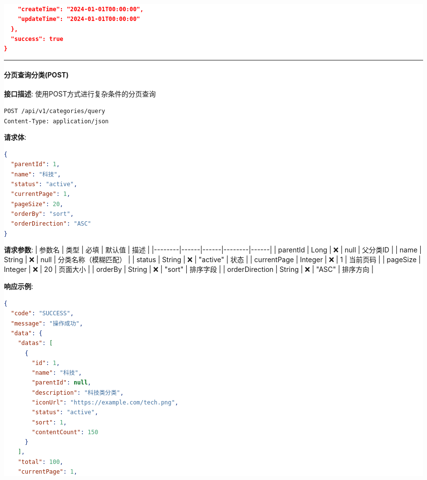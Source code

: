 ```json
    "createTime": "2024-01-01T00:00:00",
    "updateTime": "2024-01-01T00:00:00"
  },
  "success": true
}
```

---

#### 分页查询分类(POST)

**接口描述**: 使用POST方式进行复杂条件的分页查询

```http
POST /api/v1/categories/query
Content-Type: application/json
```

**请求体**:
```json
{
  "parentId": 1,
  "name": "科技",
  "status": "active",
  "currentPage": 1,
  "pageSize": 20,
  "orderBy": "sort",
  "orderDirection": "ASC"
}
```

**请求参数**:
| 参数名 | 类型 | 必填 | 默认值 | 描述 |
|--------|------|------|--------|------|
| parentId | Long | ❌ | null | 父分类ID |
| name | String | ❌ | null | 分类名称（模糊匹配） |
| status | String | ❌ | "active" | 状态 |
| currentPage | Integer | ❌ | 1 | 当前页码 |
| pageSize | Integer | ❌ | 20 | 页面大小 |
| orderBy | String | ❌ | "sort" | 排序字段 |
| orderDirection | String | ❌ | "ASC" | 排序方向 |

**响应示例**:
```json
{
  "code": "SUCCESS",
  "message": "操作成功",
  "data": {
    "datas": [
      {
        "id": 1,
        "name": "科技",
        "parentId": null,
        "description": "科技类分类",
        "iconUrl": "https://example.com/tech.png",
        "status": "active",
        "sort": 1,
        "contentCount": 150
      }
    ],
    "total": 100,
    "currentPage": 1,
```